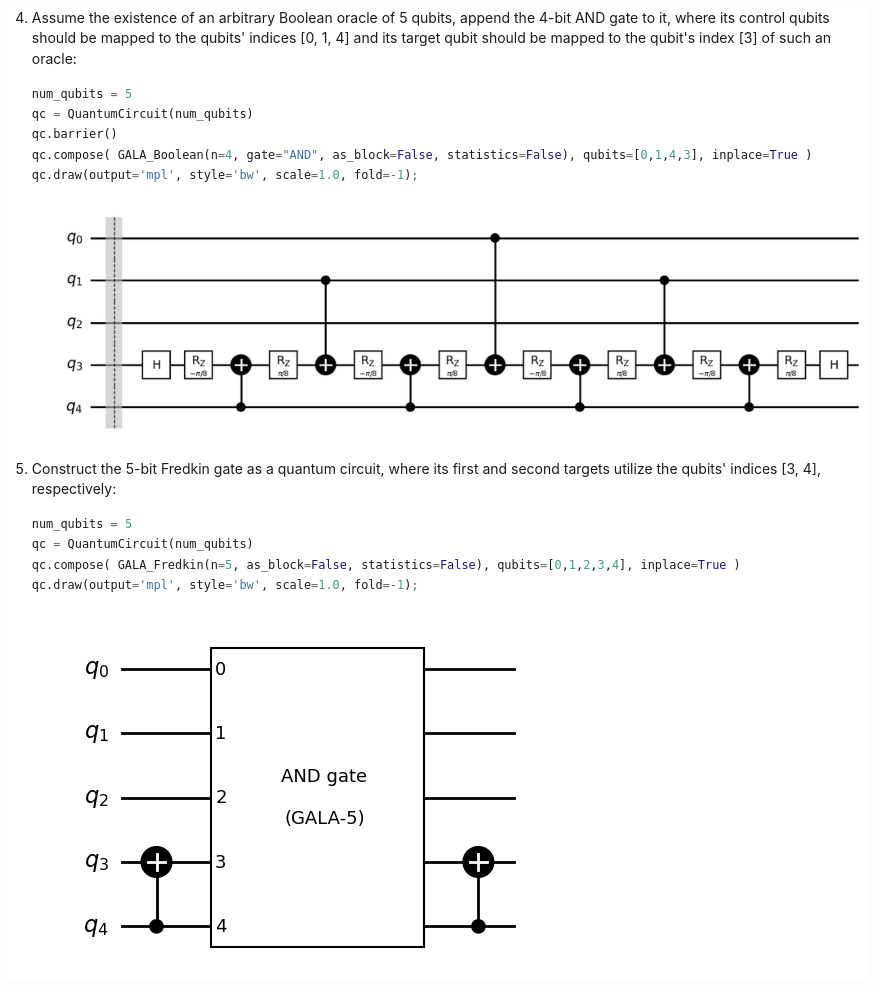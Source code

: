 4. Assume the existence of an arbitrary Boolean oracle of 5 qubits, append the 4-bit AND gate to it, where its control qubits should be mapped to the qubits' indices [0, 1, 4] and its target qubit should be mapped to the qubit's index [3] of such an oracle:
    ```python
    num_qubits = 5
    qc = QuantumCircuit(num_qubits)
    qc.barrier()
    qc.compose( GALA_Boolean(n=4, gate="AND", as_block=False, statistics=False), qubits=[0,1,4,3], inplace=True )
    qc.draw(output='mpl', style='bw', scale=1.0, fold=-1);
    ```
    ![figure4](images/figure4.png)

5. Construct the 5-bit Fredkin gate as a quantum circuit, where its first and second targets utilize the qubits' indices [3, 4], respectively:
    ```python
    num_qubits = 5
    qc = QuantumCircuit(num_qubits)
    qc.compose( GALA_Fredkin(n=5, as_block=False, statistics=False), qubits=[0,1,2,3,4], inplace=True )
    qc.draw(output='mpl', style='bw', scale=1.0, fold=-1);
    ```
    ![figure5](images/figure5.png)
